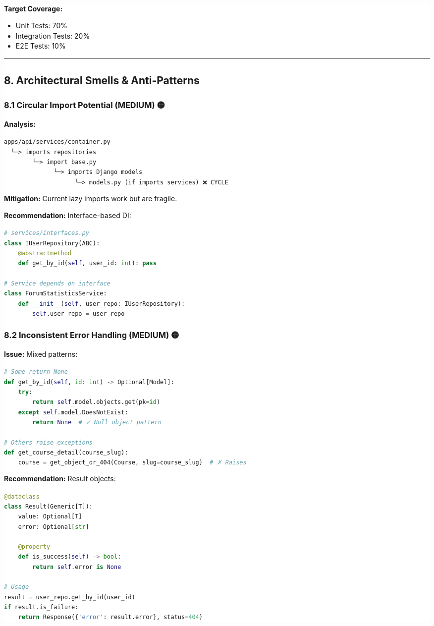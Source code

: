 **Target Coverage:**
- Unit Tests: 70%
- Integration Tests: 20%
- E2E Tests: 10%

---

## 8. Architectural Smells & Anti-Patterns

### 8.1 Circular Import Potential (MEDIUM) 🟡

**Analysis:**
```
apps/api/services/container.py
  └─> imports repositories
        └─> import base.py
              └─> imports Django models
                    └─> models.py (if imports services) ❌ CYCLE
```

**Mitigation:** Current lazy imports work but are fragile.

**Recommendation:** Interface-based DI:
```python
# services/interfaces.py
class IUserRepository(ABC):
    @abstractmethod
    def get_by_id(self, user_id: int): pass

# Service depends on interface
class ForumStatisticsService:
    def __init__(self, user_repo: IUserRepository):
        self.user_repo = user_repo
```

### 8.2 Inconsistent Error Handling (MEDIUM) 🟡

**Issue:** Mixed patterns:

```python
# Some return None
def get_by_id(self, id: int) -> Optional[Model]:
    try:
        return self.model.objects.get(pk=id)
    except self.model.DoesNotExist:
        return None  # ✓ Null object pattern

# Others raise exceptions
def get_course_detail(course_slug):
    course = get_object_or_404(Course, slug=course_slug)  # ✗ Raises
```

**Recommendation:** Result objects:
```python
@dataclass
class Result(Generic[T]):
    value: Optional[T]
    error: Optional[str]

    @property
    def is_success(self) -> bool:
        return self.error is None

# Usage
result = user_repo.get_by_id(user_id)
if result.is_failure:
    return Response({'error': result.error}, status=404)
```